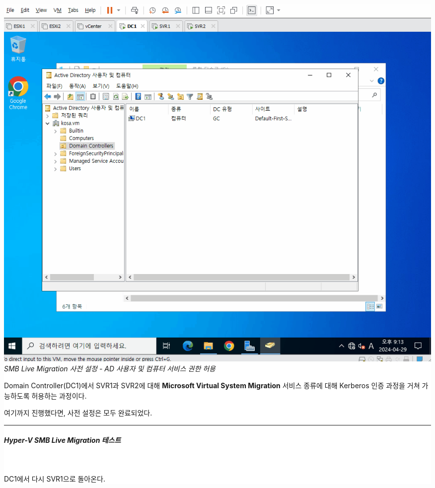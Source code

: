 ![SMB Live Migration 사전 설정 - AD 사용자 및 컴퓨터 서비스 권한 허용](/assets/img/2024-04-22/93.gif)
_SMB Live Migration 사전 설정 - AD 사용자 및 컴퓨터 서비스 권한 허용_

Domain Controller(DC1)에서 SVR1과 SVR2에 대해 **Microsoft Virtual System Migration** 서비스 종류에 대해 Kerberos 인증 과정을 거쳐 가능하도록 허용하는 과정이다.

여기까지 진행했다면, 사전 설정은 모두 완료되었다.

---

##### Hyper-V SMB Live Migration 테스트

<br>

DC1에서 다시 SVR1으로 돌아온다.
